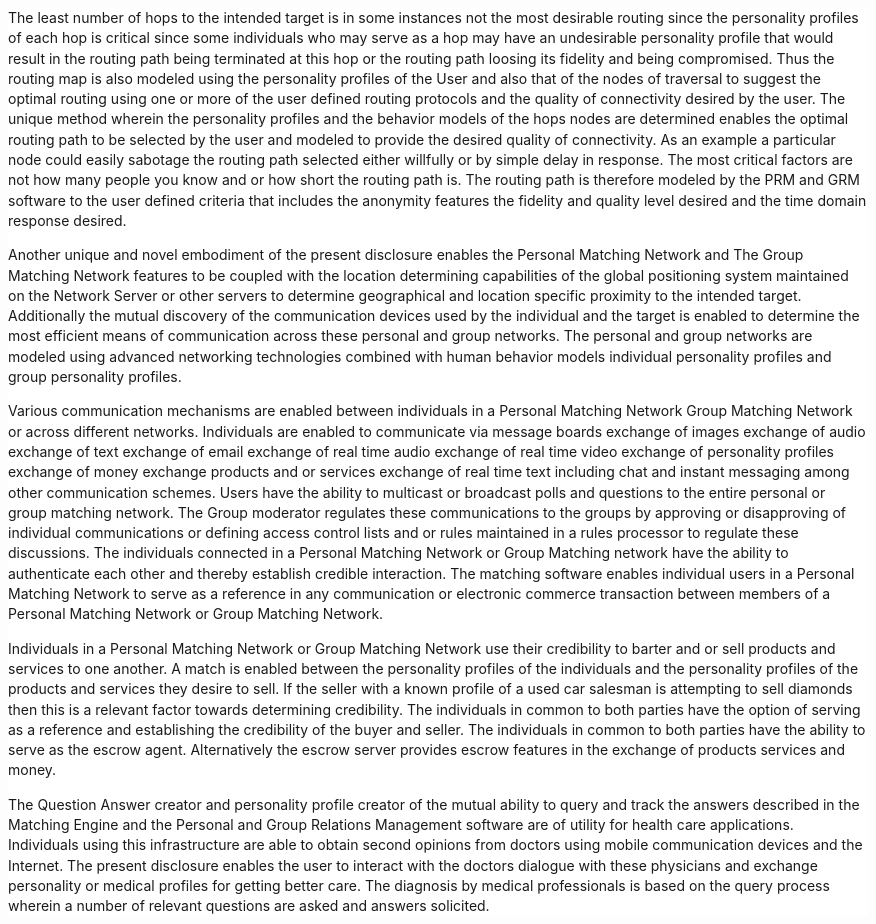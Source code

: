 The least number of hops to the intended target is in some instances not the most desirable routing since the personality profiles of each hop is critical since some individuals who may serve as a hop may have an undesirable personality profile that would result in the routing path being terminated at this hop or the routing path loosing its fidelity and being compromised. Thus the routing map is also modeled using the personality profiles of the User and also that of the nodes of traversal to suggest the optimal routing using one or more of the user defined routing protocols and the quality of connectivity desired by the user. The unique method wherein the personality profiles and the behavior models of the hops nodes are determined enables the optimal routing path to be selected by the user and modeled to provide the desired quality of connectivity. As an example a particular node could easily sabotage the routing path selected either willfully or by simple delay in response. The most critical factors are not how many people you know and or how short the routing path is. The routing path is therefore modeled by the PRM and GRM software to the user defined criteria that includes the anonymity features the fidelity and quality level desired and the time domain response desired.

Another unique and novel embodiment of the present disclosure enables the Personal Matching Network and The Group Matching Network features to be coupled with the location determining capabilities of the global positioning system maintained on the Network Server or other servers to determine geographical and location specific proximity to the intended target. Additionally the mutual discovery of the communication devices used by the individual and the target is enabled to determine the most efficient means of communication across these personal and group networks. The personal and group networks are modeled using advanced networking technologies combined with human behavior models individual personality profiles and group personality profiles.

Various communication mechanisms are enabled between individuals in a Personal Matching Network Group Matching Network or across different networks. Individuals are enabled to communicate via message boards exchange of images exchange of audio exchange of text exchange of email exchange of real time audio exchange of real time video exchange of personality profiles exchange of money exchange products and or services exchange of real time text including chat and instant messaging among other communication schemes. Users have the ability to multicast or broadcast polls and questions to the entire personal or group matching network. The Group moderator regulates these communications to the groups by approving or disapproving of individual communications or defining access control lists and or rules maintained in a rules processor to regulate these discussions. The individuals connected in a Personal Matching Network or Group Matching network have the ability to authenticate each other and thereby establish credible interaction. The matching software enables individual users in a Personal Matching Network to serve as a reference in any communication or electronic commerce transaction between members of a Personal Matching Network or Group Matching Network.

Individuals in a Personal Matching Network or Group Matching Network use their credibility to barter and or sell products and services to one another. A match is enabled between the personality profiles of the individuals and the personality profiles of the products and services they desire to sell. If the seller with a known profile of a used car salesman is attempting to sell diamonds then this is a relevant factor towards determining credibility. The individuals in common to both parties have the option of serving as a reference and establishing the credibility of the buyer and seller. The individuals in common to both parties have the ability to serve as the escrow agent. Alternatively the escrow server provides escrow features in the exchange of products services and money.

The Question Answer creator and personality profile creator of the mutual ability to query and track the answers described in the Matching Engine and the Personal and Group Relations Management software are of utility for health care applications. Individuals using this infrastructure are able to obtain second opinions from doctors using mobile communication devices and the Internet. The present disclosure enables the user to interact with the doctors dialogue with these physicians and exchange personality or medical profiles for getting better care. The diagnosis by medical professionals is based on the query process wherein a number of relevant questions are asked and answers solicited.
